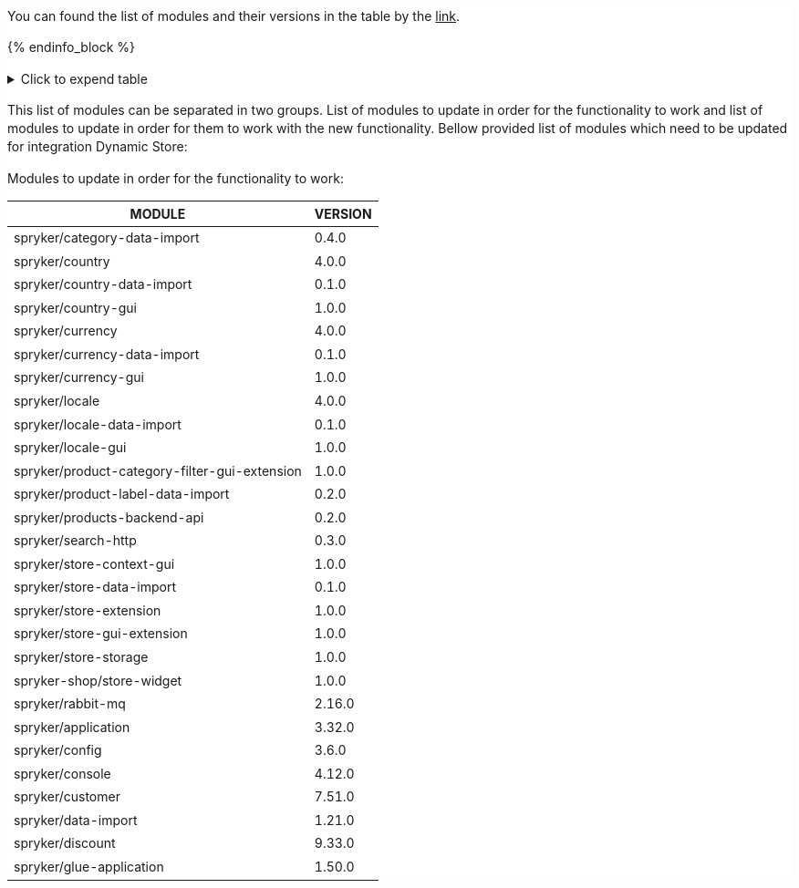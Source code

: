 You can found the list of modules and their versions in the table by the [link](https://api.release.spryker.com/release-group/0000). 

{% endinfo_block %}

<details><summary markdown='span'>Click to expend table </summary></details>


This list of modules can be separated in two groups. List of modules to update in order for the functionality to work and list of modules to update in order for them to work with the new functionality.
Bellow provided list of modules which need to be updated for integration Dynamic Store:

Modules to update in order for the functionality to work:



| MODULE                                        | VERSION |
|-----------------------------------------------|---------|
| spryker/category-data-import                  | 0.4.0   |
| spryker/country                               | 4.0.0   |
| spryker/country-data-import                   | 0.1.0   |
| spryker/country-gui                           | 1.0.0   |
| spryker/currency                              | 4.0.0   |
| spryker/currency-data-import                  | 0.1.0   |
| spryker/currency-gui                          | 1.0.0   |
| spryker/locale                                | 4.0.0   |
| spryker/locale-data-import                    | 0.1.0   |
| spryker/locale-gui                            | 1.0.0   |
| spryker/product-category-filter-gui-extension | 1.0.0   |
| spryker/product-label-data-import             | 0.2.0   |
| spryker/products-backend-api                  | 0.2.0   |
| spryker/search-http                           | 0.3.0   |
| spryker/store-context-gui                     | 1.0.0   |
| spryker/store-data-import                     | 0.1.0   |
| spryker/store-extension                       | 1.0.0   |
| spryker/store-gui-extension                   | 1.0.0   |
| spryker/store-storage                         | 1.0.0   |
| spryker-shop/store-widget                     | 1.0.0   |
| spryker/rabbit-mq                             | 2.16.0  |
| spryker/application                           | 3.32.0  |
| spryker/config                                | 3.6.0   |
| spryker/console                               | 4.12.0  |
| spryker/customer                              | 7.51.0  |
| spryker/data-import                           | 1.21.0  |
| spryker/discount                              | 9.33.0  |
| spryker/glue-application                      | 1.50.0  |